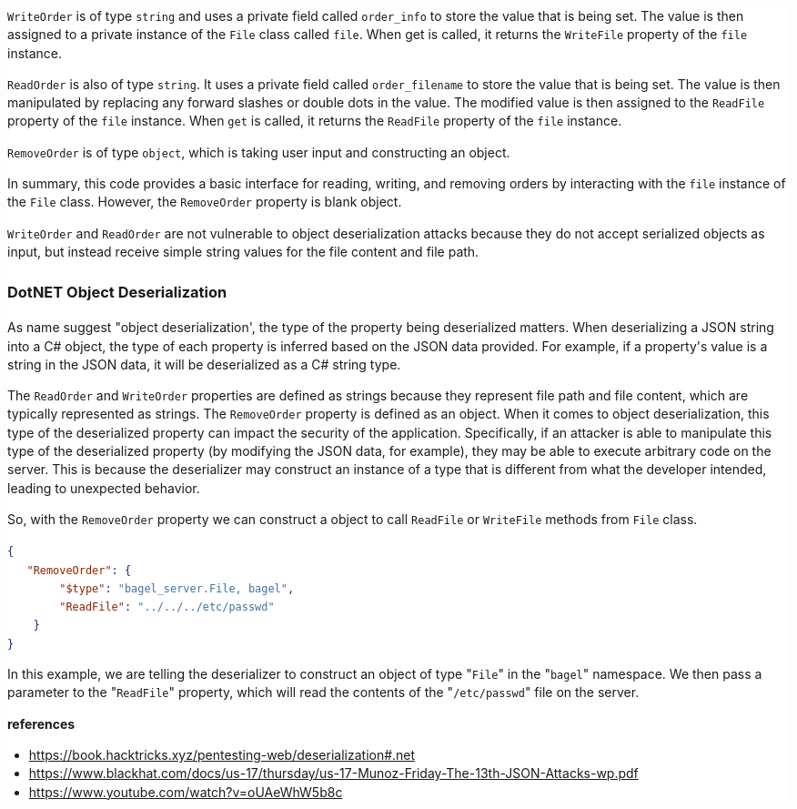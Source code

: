 `WriteOrder` is of type `string` and uses a private field called `order_info` to store the value that is being set. The value is then assigned to a private instance of the `File` class called `file`. When get is called, it returns the `WriteFile` property of the `file` instance.

`ReadOrder` is also of type `string`. It uses a private field called `order_filename` to store the value that is being set. The value is then manipulated by replacing any forward slashes or double dots in the value. The modified value is then assigned to the `ReadFile` property of the `file` instance. When `get` is called, it returns the `ReadFile` property of the `file` instance.

`RemoveOrder` is of type `object`, which is taking user input and constructing an object.

In summary, this code provides a basic interface for reading, writing, and removing orders by interacting with the `file` instance of the `File` class. However, the  `RemoveOrder` property is blank object.

`WriteOrder` and `ReadOrder`  are not vulnerable to object deserialization attacks because they do not accept serialized objects as input, but instead receive simple string values for the file content and file path.

### DotNET Object Deserialization

As name suggest "object deserialization', the type of the property being deserialized matters. When deserializing a JSON string into a C# object, the type of each property is inferred based on the JSON data provided. For example, if a property's value is a string in the JSON data, it will be deserialized as a C# string type.

The `ReadOrder` and `WriteOrder` properties are defined as strings because they represent file path and file content, which are typically represented as strings. The `RemoveOrder` property is defined as an object. When it comes to object deserialization, this type of the deserialized property can impact the security of the application. Specifically, if an attacker is able to manipulate this type of the deserialized property (by modifying the JSON data, for example), they may be able to execute arbitrary code on the server. This is because the deserializer may construct an instance of a type that is different from what the developer intended, leading to unexpected behavior.

So, with the `RemoveOrder` property we can construct a object to call `ReadFile` or `WriteFile` methods from `File` class.

```json
{
   "RemoveOrder": {
        "$type": "bagel_server.File, bagel",
        "ReadFile": "../../../etc/passwd"
    }
}
```

In this example, we are telling the deserializer to construct an object of type "`File`" in the "`bagel`" namespace. We then pass a parameter to the "`ReadFile`" property, which will read the contents of the "`/etc/passwd`" file on the server.

**references**

* https://book.hacktricks.xyz/pentesting-web/deserialization#.net
* https://www.blackhat.com/docs/us-17/thursday/us-17-Munoz-Friday-The-13th-JSON-Attacks-wp.pdf
* https://www.youtube.com/watch?v=oUAeWhW5b8c

